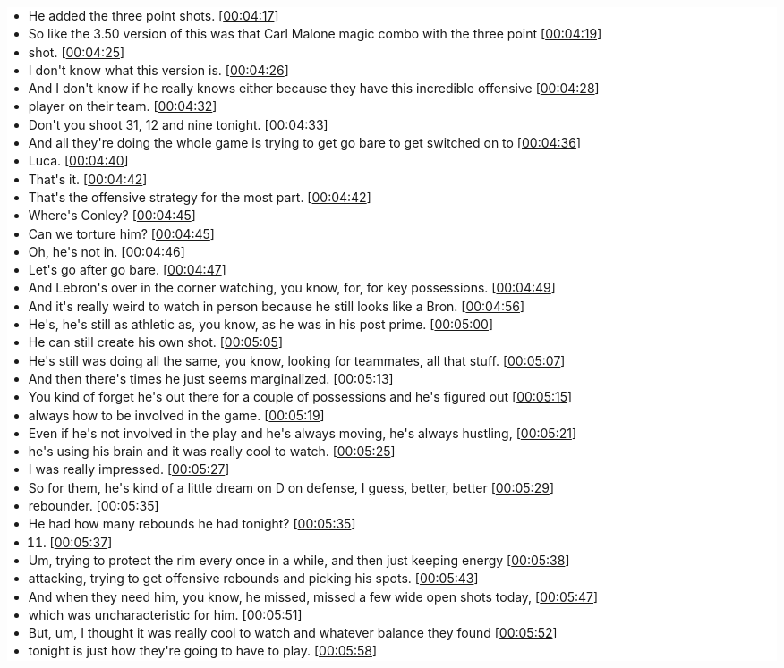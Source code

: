 *  He added the three point shots. [[00:04:17](https://www.youtube.com/watch?v=NzgAUlrB-ok&t=257.65999999999997s)]
*  So like the 3.50 version of this was that Carl Malone magic combo with the three point [[00:04:19](https://www.youtube.com/watch?v=NzgAUlrB-ok&t=259.21999999999997s)]
*  shot. [[00:04:25](https://www.youtube.com/watch?v=NzgAUlrB-ok&t=265.38s)]
*  I don't know what this version is. [[00:04:26](https://www.youtube.com/watch?v=NzgAUlrB-ok&t=266.86s)]
*  And I don't know if he really knows either because they have this incredible offensive [[00:04:28](https://www.youtube.com/watch?v=NzgAUlrB-ok&t=268.7s)]
*  player on their team. [[00:04:32](https://www.youtube.com/watch?v=NzgAUlrB-ok&t=272.74s)]
*  Don't you shoot 31, 12 and nine tonight. [[00:04:33](https://www.youtube.com/watch?v=NzgAUlrB-ok&t=273.65999999999997s)]
*  And all they're doing the whole game is trying to get go bare to get switched on to [[00:04:36](https://www.youtube.com/watch?v=NzgAUlrB-ok&t=276.98s)]
*  Luca. [[00:04:40](https://www.youtube.com/watch?v=NzgAUlrB-ok&t=280.65999999999997s)]
*  That's it. [[00:04:42](https://www.youtube.com/watch?v=NzgAUlrB-ok&t=282.02s)]
*  That's the offensive strategy for the most part. [[00:04:42](https://www.youtube.com/watch?v=NzgAUlrB-ok&t=282.53999999999996s)]
*  Where's Conley? [[00:04:45](https://www.youtube.com/watch?v=NzgAUlrB-ok&t=285.06s)]
*  Can we torture him? [[00:04:45](https://www.youtube.com/watch?v=NzgAUlrB-ok&t=285.85999999999996s)]
*  Oh, he's not in. [[00:04:46](https://www.youtube.com/watch?v=NzgAUlrB-ok&t=286.82s)]
*  Let's go after go bare. [[00:04:47](https://www.youtube.com/watch?v=NzgAUlrB-ok&t=287.58s)]
*  And Lebron's over in the corner watching, you know, for, for key possessions. [[00:04:49](https://www.youtube.com/watch?v=NzgAUlrB-ok&t=289.53999999999996s)]
*  And it's really weird to watch in person because he still looks like a Bron. [[00:04:56](https://www.youtube.com/watch?v=NzgAUlrB-ok&t=296.65999999999997s)]
*  He's, he's still as athletic as, you know, as he was in his post prime. [[00:05:00](https://www.youtube.com/watch?v=NzgAUlrB-ok&t=300.02s)]
*  He can still create his own shot. [[00:05:05](https://www.youtube.com/watch?v=NzgAUlrB-ok&t=305.97999999999996s)]
*  He's still was doing all the same, you know, looking for teammates, all that stuff. [[00:05:07](https://www.youtube.com/watch?v=NzgAUlrB-ok&t=307.97999999999996s)]
*  And then there's times he just seems marginalized. [[00:05:13](https://www.youtube.com/watch?v=NzgAUlrB-ok&t=313.21999999999997s)]
*  You kind of forget he's out there for a couple of possessions and he's figured out [[00:05:15](https://www.youtube.com/watch?v=NzgAUlrB-ok&t=315.26s)]
*  always how to be involved in the game. [[00:05:19](https://www.youtube.com/watch?v=NzgAUlrB-ok&t=319.21999999999997s)]
*  Even if he's not involved in the play and he's always moving, he's always hustling, [[00:05:21](https://www.youtube.com/watch?v=NzgAUlrB-ok&t=321.65999999999997s)]
*  he's using his brain and it was really cool to watch. [[00:05:25](https://www.youtube.com/watch?v=NzgAUlrB-ok&t=325.29999999999995s)]
*  I was really impressed. [[00:05:27](https://www.youtube.com/watch?v=NzgAUlrB-ok&t=327.97999999999996s)]
*  So for them, he's kind of a little dream on D on defense, I guess, better, better [[00:05:29](https://www.youtube.com/watch?v=NzgAUlrB-ok&t=329.34s)]
*  rebounder. [[00:05:35](https://www.youtube.com/watch?v=NzgAUlrB-ok&t=335.5s)]
*  He had how many rebounds he had tonight? [[00:05:35](https://www.youtube.com/watch?v=NzgAUlrB-ok&t=335.97999999999996s)]
*  11. [[00:05:37](https://www.youtube.com/watch?v=NzgAUlrB-ok&t=337.58s)]
*  Um, trying to protect the rim every once in a while, and then just keeping energy [[00:05:38](https://www.youtube.com/watch?v=NzgAUlrB-ok&t=338.54s)]
*  attacking, trying to get offensive rebounds and picking his spots. [[00:05:43](https://www.youtube.com/watch?v=NzgAUlrB-ok&t=343.46s)]
*  And when they need him, you know, he missed, missed a few wide open shots today, [[00:05:47](https://www.youtube.com/watch?v=NzgAUlrB-ok&t=347.14s)]
*  which was uncharacteristic for him. [[00:05:51](https://www.youtube.com/watch?v=NzgAUlrB-ok&t=351.38s)]
*  But, um, I thought it was really cool to watch and whatever balance they found [[00:05:52](https://www.youtube.com/watch?v=NzgAUlrB-ok&t=352.82s)]
*  tonight is just how they're going to have to play. [[00:05:58](https://www.youtube.com/watch?v=NzgAUlrB-ok&t=358.06s)]